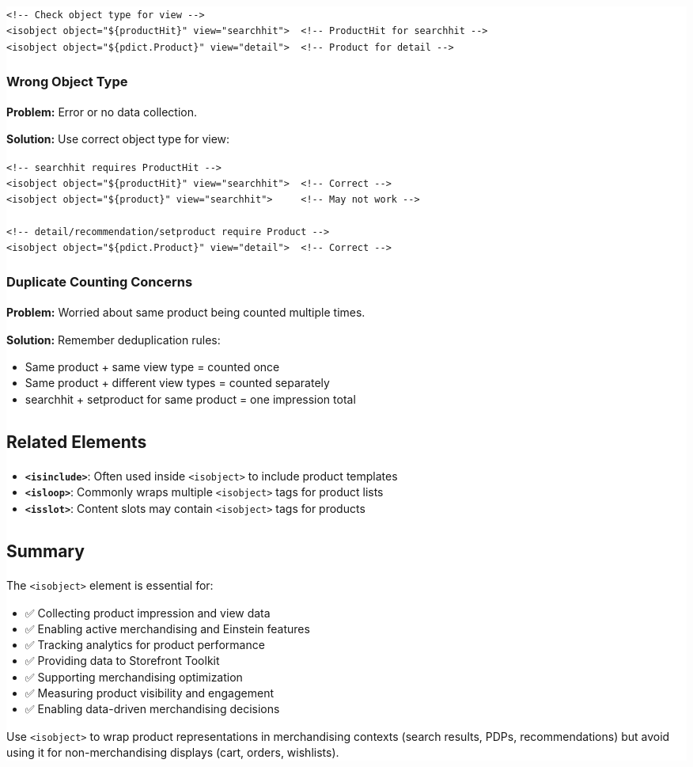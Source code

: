 ```isml
<!-- Check object type for view -->
<isobject object="${productHit}" view="searchhit">  <!-- ProductHit for searchhit -->
<isobject object="${pdict.Product}" view="detail">  <!-- Product for detail -->
```

### Wrong Object Type

**Problem:** Error or no data collection.

**Solution:** Use correct object type for view:

```isml
<!-- searchhit requires ProductHit -->
<isobject object="${productHit}" view="searchhit">  <!-- Correct -->
<isobject object="${product}" view="searchhit">     <!-- May not work -->

<!-- detail/recommendation/setproduct require Product -->
<isobject object="${pdict.Product}" view="detail">  <!-- Correct -->
```

### Duplicate Counting Concerns

**Problem:** Worried about same product being counted multiple times.

**Solution:** Remember deduplication rules:
- Same product + same view type = counted once
- Same product + different view types = counted separately
- searchhit + setproduct for same product = one impression total

## Related Elements

- **`<isinclude>`**: Often used inside `<isobject>` to include product templates
- **`<isloop>`**: Commonly wraps multiple `<isobject>` tags for product lists
- **`<isslot>`**: Content slots may contain `<isobject>` tags for products

## Summary

The `<isobject>` element is essential for:

- ✅ Collecting product impression and view data
- ✅ Enabling active merchandising and Einstein features
- ✅ Tracking analytics for product performance
- ✅ Providing data to Storefront Toolkit
- ✅ Supporting merchandising optimization
- ✅ Measuring product visibility and engagement
- ✅ Enabling data-driven merchandising decisions

Use `<isobject>` to wrap product representations in merchandising contexts (search results, PDPs, recommendations) but avoid using it for non-merchandising displays (cart, orders, wishlists).
